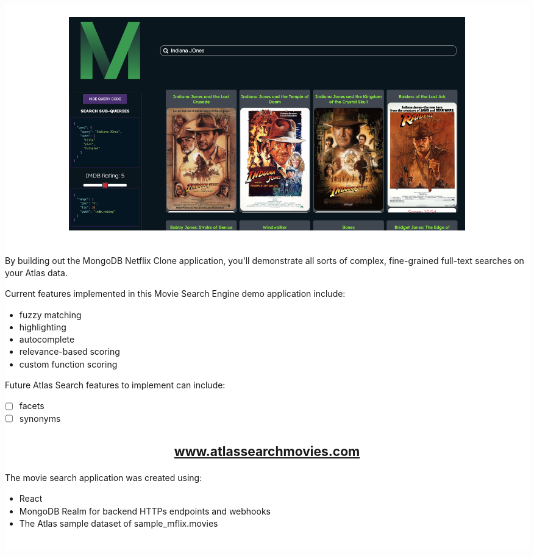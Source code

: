 <br/>
<div align="center">
<img src="NetflixClone.png" width="650"  />
</div>
<br/>
<p> By building out the MongoDB Netflix Clone application, you'll demonstrate all sorts of  complex, fine-grained full-text searches on your Atlas data.</p>

Current features implemented in this Movie Search Engine demo application include:

- fuzzy matching
- highlighting
- autocomplete
- relevance-based scoring
- custom function scoring

Future Atlas Search features to implement can include:

- [ ] facets
- [ ] synonyms

<h2 align="center"><a href="netflixclone-xwaaq.mongodbstitch.com/">www.atlassearchmovies.com</a></h2>

<p>The movie search application was created using:</p>

- React
- MongoDB Realm for backend HTTPs endpoints and webhooks
- The Atlas sample dataset of sample_mflix.movies

<br/>
<div align="center">